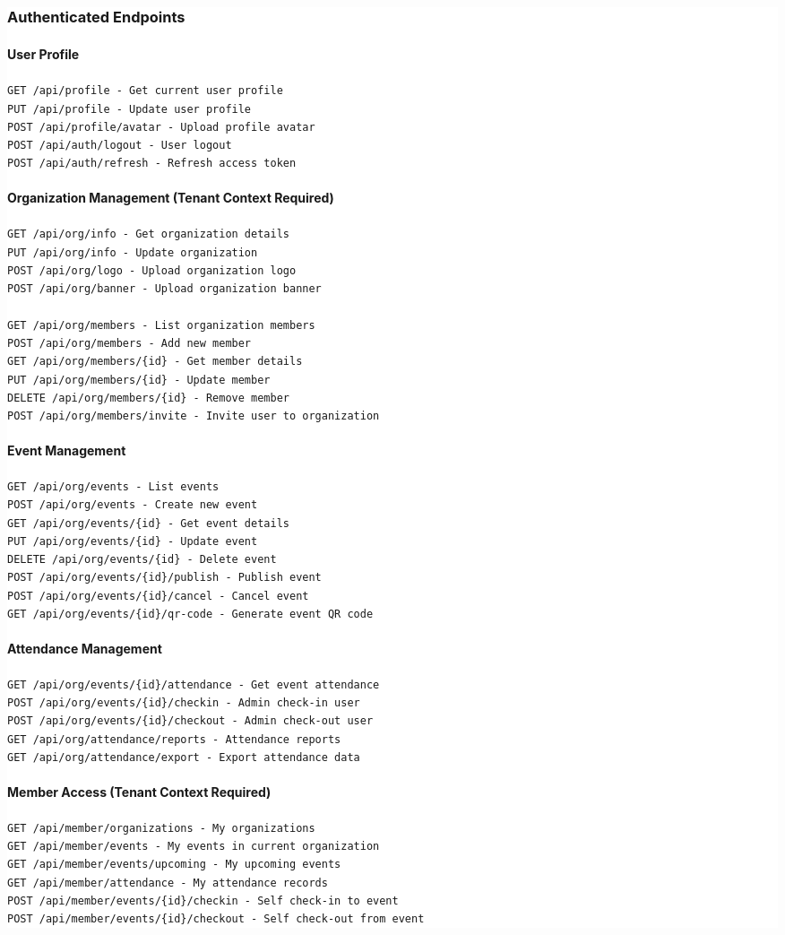 ### Authenticated Endpoints

#### User Profile
```
GET /api/profile - Get current user profile
PUT /api/profile - Update user profile
POST /api/profile/avatar - Upload profile avatar
POST /api/auth/logout - User logout
POST /api/auth/refresh - Refresh access token
```

#### Organization Management (Tenant Context Required)
```
GET /api/org/info - Get organization details
PUT /api/org/info - Update organization
POST /api/org/logo - Upload organization logo
POST /api/org/banner - Upload organization banner

GET /api/org/members - List organization members
POST /api/org/members - Add new member
GET /api/org/members/{id} - Get member details
PUT /api/org/members/{id} - Update member
DELETE /api/org/members/{id} - Remove member
POST /api/org/members/invite - Invite user to organization
```

#### Event Management
```
GET /api/org/events - List events
POST /api/org/events - Create new event
GET /api/org/events/{id} - Get event details
PUT /api/org/events/{id} - Update event
DELETE /api/org/events/{id} - Delete event
POST /api/org/events/{id}/publish - Publish event
POST /api/org/events/{id}/cancel - Cancel event
GET /api/org/events/{id}/qr-code - Generate event QR code
```

#### Attendance Management
```
GET /api/org/events/{id}/attendance - Get event attendance
POST /api/org/events/{id}/checkin - Admin check-in user
POST /api/org/events/{id}/checkout - Admin check-out user
GET /api/org/attendance/reports - Attendance reports
GET /api/org/attendance/export - Export attendance data
```

#### Member Access (Tenant Context Required)
```
GET /api/member/organizations - My organizations
GET /api/member/events - My events in current organization
GET /api/member/events/upcoming - My upcoming events
GET /api/member/attendance - My attendance records
POST /api/member/events/{id}/checkin - Self check-in to event
POST /api/member/events/{id}/checkout - Self check-out from event
```
